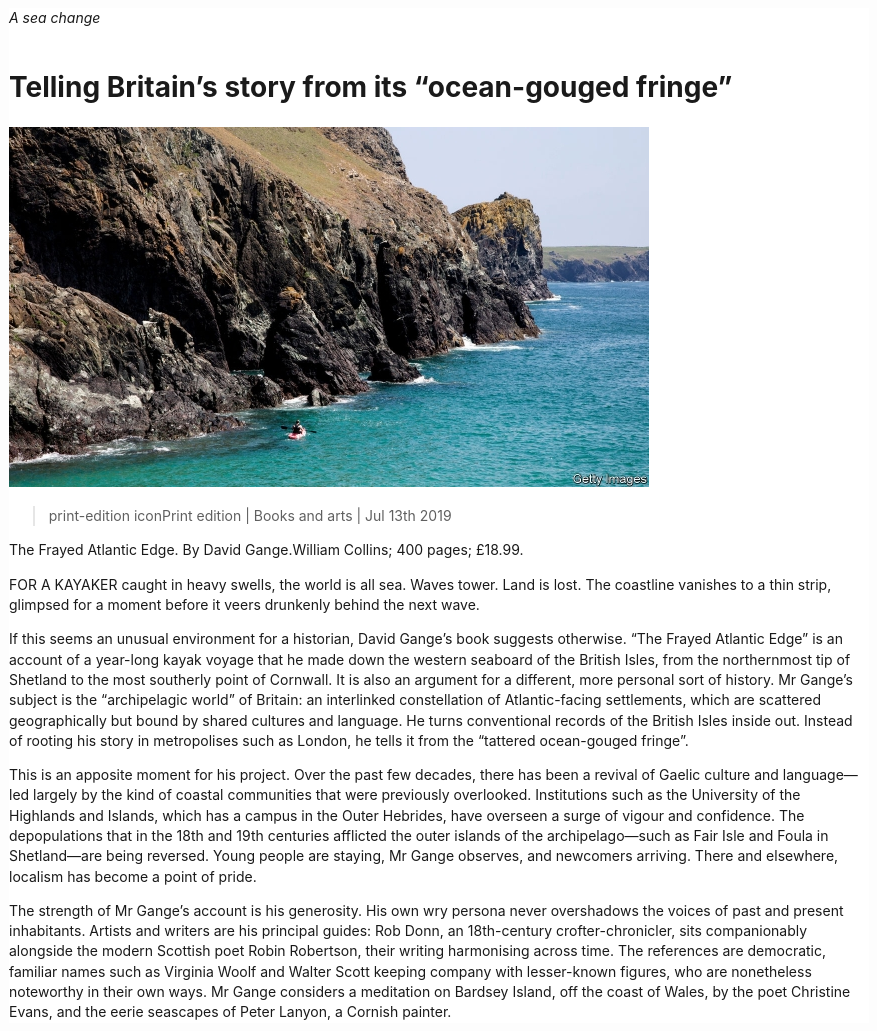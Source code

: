 ###### A sea change

# Telling Britain’s story from its “ocean-gouged fringe” 

![image](images/20190713_BKP511.jpg) 

> print-edition iconPrint edition | Books and arts | Jul 13th 2019 

The Frayed Atlantic Edge. By David Gange.William Collins; 400 pages; £18.99. 

FOR A KAYAKER caught in heavy swells, the world is all sea. Waves tower. Land is lost. The coastline vanishes to a thin strip, glimpsed for a moment before it veers drunkenly behind the next wave. 

If this seems an unusual environment for a historian, David Gange’s book suggests otherwise. “The Frayed Atlantic Edge” is an account of a year-long kayak voyage that he made down the western seaboard of the British Isles, from the northernmost tip of Shetland to the most southerly point of Cornwall. It is also an argument for a different, more personal sort of history. Mr Gange’s subject is the “archipelagic world” of Britain: an interlinked constellation of Atlantic-facing settlements, which are scattered geographically but bound by shared cultures and language. He turns conventional records of the British Isles inside out. Instead of rooting his story in metropolises such as London, he tells it from the “tattered ocean-gouged fringe”. 

This is an apposite moment for his project. Over the past few decades, there has been a revival of Gaelic culture and language—led largely by the kind of coastal communities that were previously overlooked. Institutions such as the University of the Highlands and Islands, which has a campus in the Outer Hebrides, have overseen a surge of vigour and confidence. The depopulations that in the 18th and 19th centuries afflicted the outer islands of the archipelago—such as Fair Isle and Foula in Shetland—are being reversed. Young people are staying, Mr Gange observes, and newcomers arriving. There and elsewhere, localism has become a point of pride. 

The strength of Mr Gange’s account is his generosity. His own wry persona never overshadows the voices of past and present inhabitants. Artists and writers are his principal guides: Rob Donn, an 18th-century crofter-chronicler, sits companionably alongside the modern Scottish poet Robin Robertson, their writing harmonising across time. The references are democratic, familiar names such as Virginia Woolf and Walter Scott keeping company with lesser-known figures, who are nonetheless noteworthy in their own ways. Mr Gange considers a meditation on Bardsey Island, off the coast of Wales, by the poet Christine Evans, and the eerie seascapes of Peter Lanyon, a Cornish painter. 
